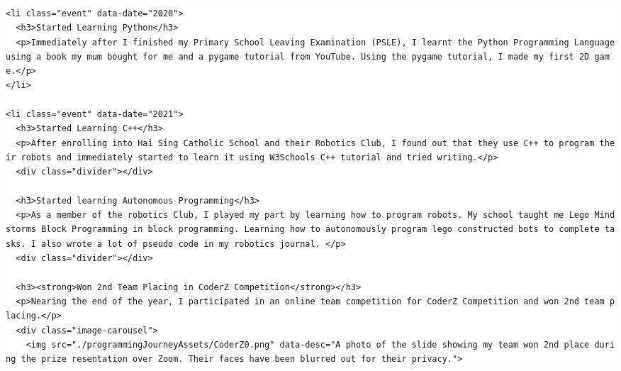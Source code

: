     <li class="event" data-date="2020">
      <h3>Started Learning Python</h3>
      <p>Immediately after I finished my Primary School Leaving Examination (PSLE), I learnt the Python Programming Language using a book my mum bought for me and a pygame tutorial from YouTube. Using the pygame tutorial, I made my first 2D game.</p>   
    </li>
    
    <li class="event" data-date="2021">
      <h3>Started Learning C++</h3>
      <p>After enrolling into Hai Sing Catholic School and their Robotics Club, I found out that they use C++ to program their robots and immediately started to learn it using W3Schools C++ tutorial and tried writing.</p>
      <div class="divider"></div>
      
      <h3>Started learning Autonomous Programming</h3>
      <p>As a member of the robotics Club, I played my part by learning how to program robots. My school taught me Lego Mindstorms Block Programming in block programming. Learning how to autonomously program lego constructed bots to complete tasks. I also wrote a lot of pseudo code in my robotics journal. </p>
      <div class="divider"></div>
      
      <h3><strong>Won 2nd Team Placing in CoderZ Competition</strong></h3>
      <p>Nearing the end of the year, I participated in an online team competition for CoderZ Competition and won 2nd team placing.</p>
      <div class="image-carousel">
        <img src="./programmingJourneyAssets/CoderZ0.png" data-desc="A photo of the slide showing my team won 2nd place during the prize resentation over Zoom. Their faces have been blurred out for their privacy.">